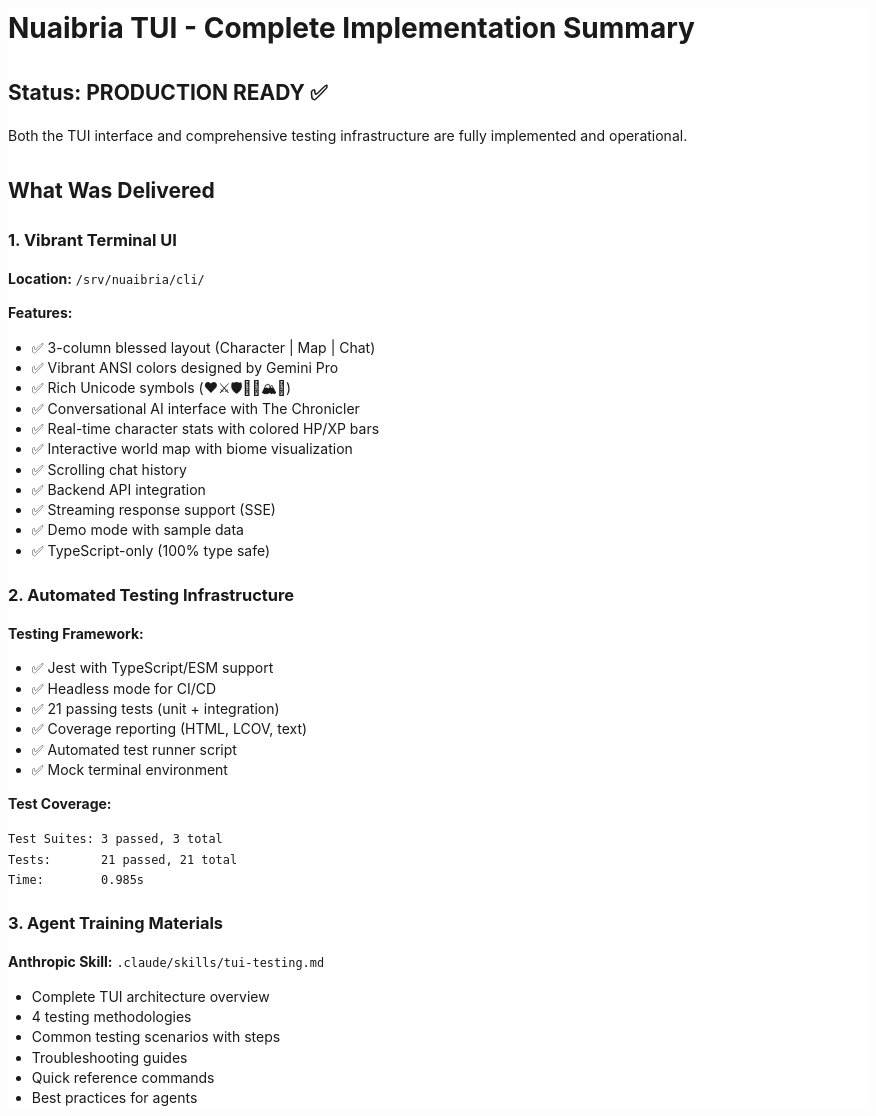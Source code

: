 # Nuaibria TUI - Complete Implementation Summary

## Status: PRODUCTION READY ✅

Both the TUI interface and comprehensive testing infrastructure are fully implemented and operational.

## What Was Delivered

### 1. Vibrant Terminal UI

**Location:** `/srv/nuaibria/cli/`

**Features:**
- ✅ 3-column blessed layout (Character | Map | Chat)
- ✅ Vibrant ANSI colors designed by Gemini Pro
- ✅ Rich Unicode symbols (❤️⚔️🛡️🌲🌊🏔️🏰)
- ✅ Conversational AI interface with The Chronicler
- ✅ Real-time character stats with colored HP/XP bars
- ✅ Interactive world map with biome visualization
- ✅ Scrolling chat history
- ✅ Backend API integration
- ✅ Streaming response support (SSE)
- ✅ Demo mode with sample data
- ✅ TypeScript-only (100% type safe)

### 2. Automated Testing Infrastructure

**Testing Framework:**
- ✅ Jest with TypeScript/ESM support
- ✅ Headless mode for CI/CD
- ✅ 21 passing tests (unit + integration)
- ✅ Coverage reporting (HTML, LCOV, text)
- ✅ Automated test runner script
- ✅ Mock terminal environment

**Test Coverage:**
```
Test Suites: 3 passed, 3 total
Tests:       21 passed, 21 total
Time:        0.985s
```

### 3. Agent Training Materials

**Anthropic Skill:** `.claude/skills/tui-testing.md`
- Complete TUI architecture overview
- 4 testing methodologies
- Common testing scenarios with steps
- Troubleshooting guides
- Quick reference commands
- Best practices for agents
